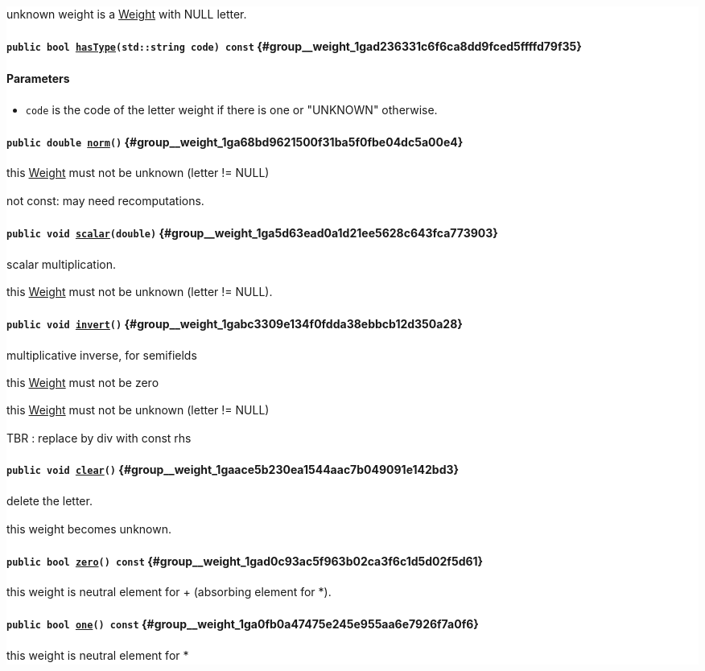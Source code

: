 unknown weight is a [Weight](#classWeight) with NULL letter.

#### `public bool `[`hasType`](#group__weight_1gad236331c6f6ca8dd9fced5ffffd79f35)`(std::string code) const` {#group__weight_1gad236331c6f6ca8dd9fced5ffffd79f35}

#### Parameters
* `code` is the code of the letter weight if there is one or "UNKNOWN" otherwise.

#### `public double `[`norm`](#group__weight_1ga68bd9621500f31ba5f0fbe04dc5a00e4)`()` {#group__weight_1ga68bd9621500f31ba5f0fbe04dc5a00e4}

this [Weight](#classWeight) must not be unknown (letter != NULL) 

not const: may need recomputations.

#### `public void `[`scalar`](#group__weight_1ga5d63ead0a1d21ee5628c643fca773903)`(double)` {#group__weight_1ga5d63ead0a1d21ee5628c643fca773903}

scalar multiplication.

this [Weight](#classWeight) must not be unknown (letter != NULL).

#### `public void `[`invert`](#group__weight_1gabc3309e134f0fdda38ebbcb12d350a28)`()` {#group__weight_1gabc3309e134f0fdda38ebbcb12d350a28}

multiplicative inverse, for semifields

this [Weight](#classWeight) must not be zero 

this [Weight](#classWeight) must not be unknown (letter != NULL)

TBR : replace by div with const rhs

#### `public void `[`clear`](#group__weight_1gaace5b230ea1544aac7b049091e142bd3)`()` {#group__weight_1gaace5b230ea1544aac7b049091e142bd3}

delete the letter.

this weight becomes unknown.

#### `public bool `[`zero`](#group__weight_1gad0c93ac5f963b02ca3f6c1d5d02f5d61)`() const` {#group__weight_1gad0c93ac5f963b02ca3f6c1d5d02f5d61}

this weight is neutral element for + (absorbing element for *).

#### `public bool `[`one`](#group__weight_1ga0fb0a47475e245e955aa6e7926f7a0f6)`() const` {#group__weight_1ga0fb0a47475e245e955aa6e7926f7a0f6}

this weight is neutral element for *
